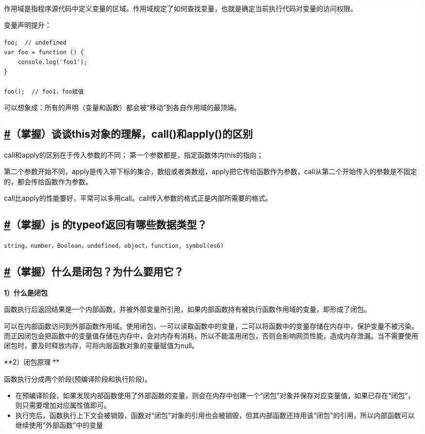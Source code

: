 作用域是指程序源代码中定义变量的区域。作用域规定了如何查找变量，也就是确定当前执行代码对变量的访问权限。

变量声明提升：

```
foo;  // undefined
var foo = function () {
    console.log('foo1');
}
 
foo();  // foo1，foo赋值

```

可以想象成：所有的声明（变量和函数）都会被“移动”到各自作用域的最顶端。

## [#](http://kumanxuan1.f3322.net:8360/static/interview/js/#%E6%8E%8C%E6%8F%A1-%E8%B0%88%E8%B0%88this%E5%AF%B9%E8%B1%A1%E7%9A%84%E7%90%86%E8%A7%A3-call-%E5%92%8Capply-%E7%9A%84%E5%8C%BA%E5%88%AB)（掌握）谈谈this对象的理解，call()和apply()的区别

call和apply的区别在于传入参数的不同； 第一个参数都是，指定函数体内this的指向；

第二个参数开始不同，apply是传入带下标的集合，数组或者类数组，apply把它传给函数作为参数，call从第二个开始传入的参数是不固定的，都会传给函数作为参数。

call比apply的性能要好，平常可以多用call。call传入参数的格式正是内部所需要的格式。

## [#](http://kumanxuan1.f3322.net:8360/static/interview/js/#%E6%8E%8C%E6%8F%A1-js-%E7%9A%84typeof%E8%BF%94%E5%9B%9E%E6%9C%89%E5%93%AA%E4%BA%9B%E6%95%B0%E6%8D%AE%E7%B1%BB%E5%9E%8B)（掌握）js 的typeof返回有哪些数据类型？

```
string，number，Boolean，undefined，object，function, symbol(es6)

```

## [#](http://kumanxuan1.f3322.net:8360/static/interview/js/#%E6%8E%8C%E6%8F%A1-%E4%BB%80%E4%B9%88%E6%98%AF%E9%97%AD%E5%8C%85-%E4%B8%BA%E4%BB%80%E4%B9%88%E8%A6%81%E7%94%A8%E5%AE%83)（掌握）什么是闭包？为什么要用它？

**1）什么是闭包**

函数执行后返回结果是一个内部函数，并被外部变量所引用，如果内部函数持有被执行函数作用域的变量，即形成了闭包。

可以在内部函数访问到外部函数作用域。使用闭包，一可以读取函数中的变量，二可以将函数中的变量存储在内存中，保护变量不被污染。而正因闭包会把函数中的变量值存储在内存中，会对内存有消耗，所以不能滥用闭包，否则会影响网页性能，造成内存泄漏。当不需要使用闭包时，要及时释放内存，可将内层函数对象的变量赋值为null。

**2）闭包原理 **

函数执行分成两个阶段(预编译阶段和执行阶段)。

- 在预编译阶段，如果发现内部函数使用了外部函数的变量，则会在内存中创建一个“闭包”对象并保存对应变量值，如果已存在“闭包”，则只需要增加对应属性值即可。
- 执行完后，函数执行上下文会被销毁，函数对“闭包”对象的引用也会被销毁，但其内部函数还持用该“闭包”的引用，所以内部函数可以继续使用“外部函数”中的变量
